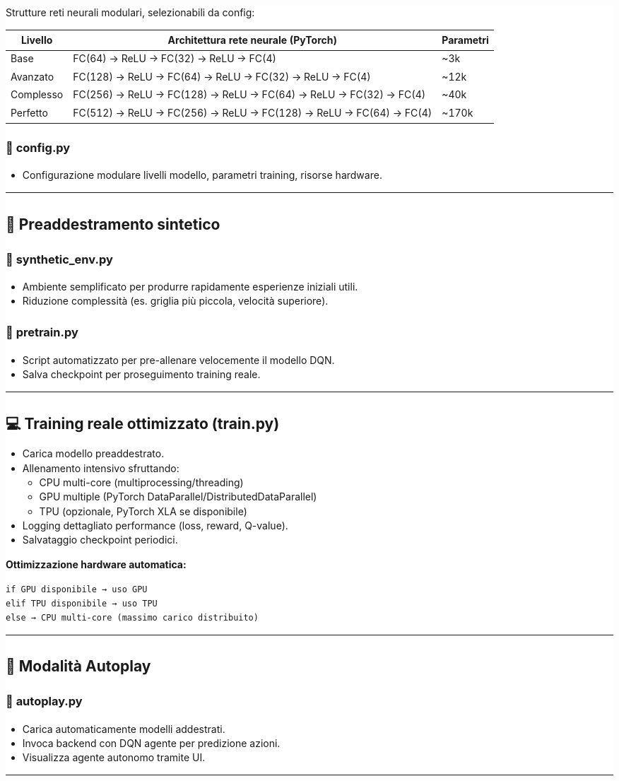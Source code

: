 Strutture reti neurali modulari, selezionabili da config:

| Livello    | Architettura rete neurale (PyTorch)                          | Parametri |
|------------|---------------------------------------------------------------|-----------|
| Base       | FC(64) → ReLU → FC(32) → ReLU → FC(4)                         | ~3k       |
| Avanzato   | FC(128) → ReLU → FC(64) → ReLU → FC(32) → ReLU → FC(4)        | ~12k      |
| Complesso  | FC(256) → ReLU → FC(128) → ReLU → FC(64) → ReLU → FC(32) → FC(4)| ~40k      |
| Perfetto   | FC(512) → ReLU → FC(256) → ReLU → FC(128) → ReLU → FC(64) → FC(4)| ~170k     |

### 📌 **config.py**
- Configurazione modulare livelli modello, parametri training, risorse hardware.

---

## 🚀 **Preaddestramento sintetico**

### 📌 **synthetic_env.py**
- Ambiente semplificato per produrre rapidamente esperienze iniziali utili.
- Riduzione complessità (es. griglia più piccola, velocità superiore).

### 📌 **pretrain.py**
- Script automatizzato per pre-allenare velocemente il modello DQN.
- Salva checkpoint per proseguimento training reale.

---

## 💻 **Training reale ottimizzato (train.py)**

- Carica modello preaddestrato.
- Allenamento intensivo sfruttando:
  - CPU multi-core (multiprocessing/threading)
  - GPU multiple (PyTorch DataParallel/DistributedDataParallel)
  - TPU (opzionale, PyTorch XLA se disponibile)
- Logging dettagliato performance (loss, reward, Q-value).
- Salvataggio checkpoint periodici.

**Ottimizzazione hardware automatica:**
```
if GPU disponibile → uso GPU
elif TPU disponibile → uso TPU
else → CPU multi-core (massimo carico distribuito)
```

---

## 🤖 **Modalità Autoplay**

### 📌 **autoplay.py**
- Carica automaticamente modelli addestrati.
- Invoca backend con DQN agente per predizione azioni.
- Visualizza agente autonomo tramite UI.

---